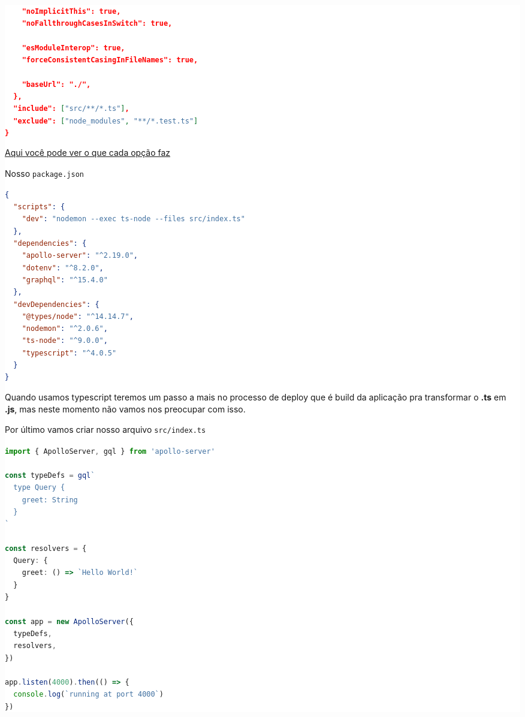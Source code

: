 ```json
    "noImplicitThis": true,
    "noFallthroughCasesInSwitch": true,

    "esModuleInterop": true,
    "forceConsistentCasingInFileNames": true,

    "baseUrl": "./",
  },
  "include": ["src/**/*.ts"],
  "exclude": ["node_modules", "**/*.test.ts"]
}
```

[Aqui você pode ver o que cada opção faz](https://www.typescriptlang.org/pt/tsconfig)

Nosso `package.json`


```json
{
  "scripts": {
    "dev": "nodemon --exec ts-node --files src/index.ts"
  },
  "dependencies": {
    "apollo-server": "^2.19.0",
    "dotenv": "^8.2.0",
    "graphql": "^15.4.0"
  },
  "devDependencies": {
    "@types/node": "^14.14.7",
    "nodemon": "^2.0.6",
    "ts-node": "^9.0.0",
    "typescript": "^4.0.5"
  }
}

```

Quando usamos typescript teremos um passo a mais no processo de deploy que é build da aplicação pra transformar o **.ts** em **.js**, mas neste momento não vamos nos preocupar com isso.

Por último vamos criar nosso arquivo `src/index.ts`

```typescript
import { ApolloServer, gql } from 'apollo-server'

const typeDefs = gql`
  type Query {
    greet: String
  }
`

const resolvers = {
  Query: {
    greet: () => `Hello World!`
  }
}

const app = new ApolloServer({
  typeDefs,
  resolvers,
})

app.listen(4000).then(() => {
  console.log(`running at port 4000`)
})
```